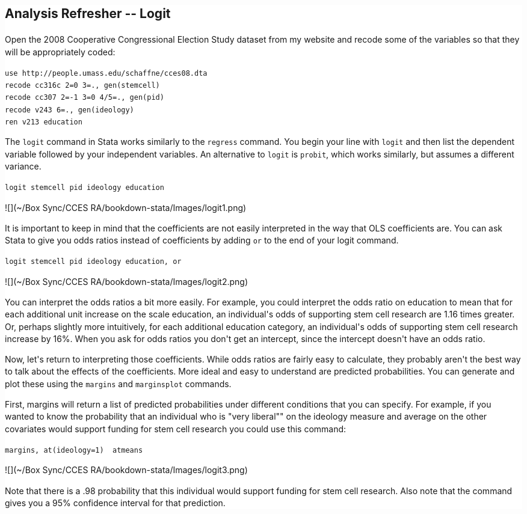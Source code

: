 ## Analysis Refresher -- Logit 
Open the 2008 Cooperative Congressional Election Study dataset from my website and recode some of the variables so that they will be appropriately coded:

```
use http://people.umass.edu/schaffne/cces08.dta
recode cc316c 2=0 3=., gen(stemcell)
recode cc307 2=-1 3=0 4/5=., gen(pid)
recode v243 6=., gen(ideology)
ren v213 education
```

The `logit` command in Stata works similarly to the `regress` command. You begin your line with `logit` and then list the dependent variable followed by your independent variables. An alternative to `logit` is `probit`, which works similarly, but assumes a different variance.

```
logit stemcell pid ideology education
```

![](~/Box Sync/CCES RA/bookdown-stata/Images/logit1.png) 

It is important to keep in mind that the coefficients are not easily interpreted in the way that OLS coefficients are. You can ask Stata to give you odds ratios instead of coefficients by adding `or` to the end of your logit command. 

```
logit stemcell pid ideology education, or
```

![](~/Box Sync/CCES RA/bookdown-stata/Images/logit2.png)

You can interpret the odds ratios a bit more easily. For example, you could interpret the odds ratio on education to mean that for each additional unit increase on the scale education, an individual's odds of supporting stem cell research are 1.16 times greater. Or, perhaps slightly more intuitively, for each additional education category, an individual's odds of supporting stem cell research increase by 16%. When you ask for odds ratios you don't get an intercept, since the intercept doesn't have an odds ratio.

Now, let's return to interpreting those coefficients. While odds ratios are fairly easy to calculate, they probably aren't the best way to talk about the effects of the coefficients. More ideal and easy to understand are predicted probabilities. You can generate and plot these using the `margins` and `marginsplot` commands.

First, margins will return a list of predicted probabilities under different conditions that you can specify. For example, if you wanted to know the probability that an individual who is "very liberal"" on the ideology measure and average on the other covariates would support funding for stem cell research you could use this command:

```
margins, at(ideology=1)  atmeans
```
![](~/Box Sync/CCES RA/bookdown-stata/Images/logit3.png) 

Note that there is a .98 probability that this individual would support funding for stem cell research. Also note that the command gives you a 95% confidence interval for that prediction. 
